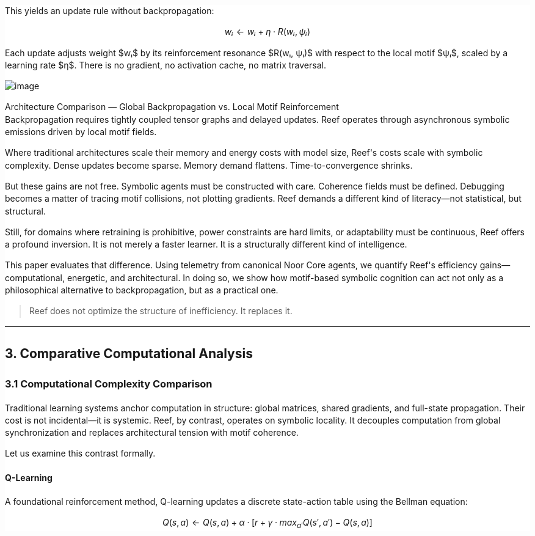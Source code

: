 This yields an update rule without backpropagation:

```math
wᵢ ← wᵢ + η · R(wᵢ, ψᵢ)
````

Each update adjusts weight \$wᵢ\$ by its reinforcement resonance \$R(wᵢ, ψᵢ)\$ with respect to the local motif \$ψᵢ\$, scaled by a learning rate \$η\$. There is no gradient, no activation cache, no matrix traversal.

![image](https://github.com/LinaNoor-AGI/noor-research/blob/main/Archive/Archive_Images/computational_eff_figure_1.png?raw=true)  

Architecture Comparison — Global Backpropagation vs. Local Motif Reinforcement  
Backpropagation requires tightly coupled tensor graphs and delayed updates. Reef operates through asynchronous symbolic emissions driven by local motif fields.  

Where traditional architectures scale their memory and energy costs with model size, Reef's costs scale with symbolic complexity. Dense updates become sparse. Memory demand flattens. Time-to-convergence shrinks.

But these gains are not free. Symbolic agents must be constructed with care. Coherence fields must be defined. Debugging becomes a matter of tracing motif collisions, not plotting gradients. Reef demands a different kind of literacy—not statistical, but structural.

Still, for domains where retraining is prohibitive, power constraints are hard limits, or adaptability must be continuous, Reef offers a profound inversion. It is not merely a faster learner. It is a structurally different kind of intelligence.

This paper evaluates that difference. Using telemetry from canonical Noor Core agents, we quantify Reef's efficiency gains—computational, energetic, and architectural. In doing so, we show how motif-based symbolic cognition can act not only as a philosophical alternative to backpropagation, but as a practical one.

> Reef does not optimize the structure of inefficiency.
> It replaces it.

---

## 3. Comparative Computational Analysis

### 3.1 Computational Complexity Comparison

Traditional learning systems anchor computation in structure: global matrices, shared gradients, and full-state propagation. Their cost is not incidental—it is systemic. Reef, by contrast, operates on symbolic locality. It decouples computation from global synchronization and replaces architectural tension with motif coherence.

Let us examine this contrast formally.

#### Q-Learning

A foundational reinforcement method, Q-learning updates a discrete state-action table using the Bellman equation:

```math
Q(s, a) ← Q(s, a) + α · [r + γ · max_{a'} Q(s', a') − Q(s, a)]
````
